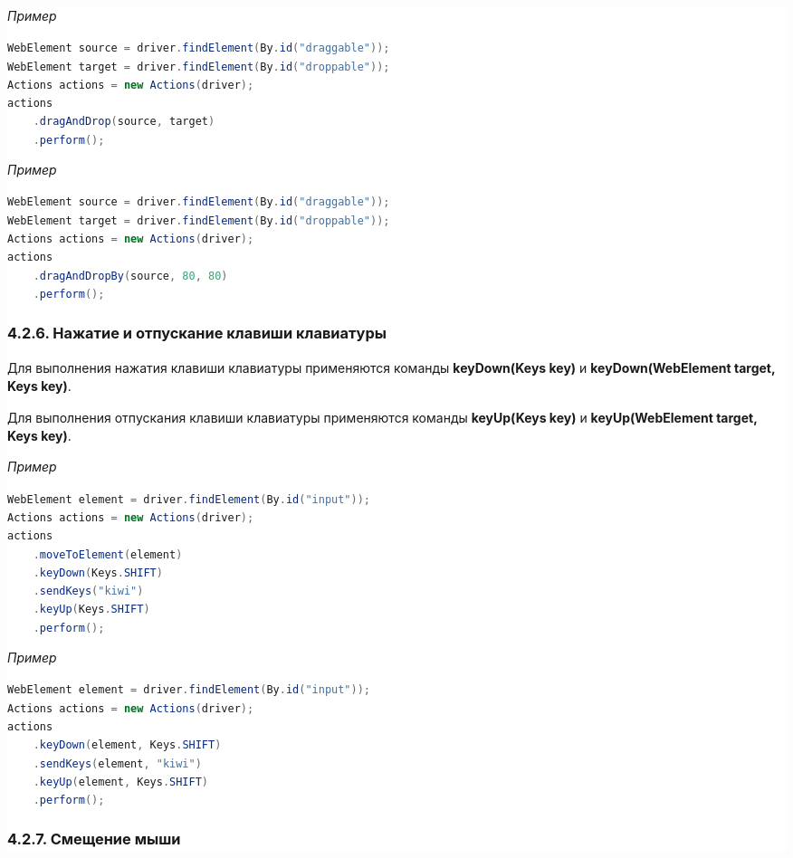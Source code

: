 *Пример*

```java
WebElement source = driver.findElement(By.id("draggable"));
WebElement target = driver.findElement(By.id("droppable"));
Actions actions = new Actions(driver);
actions
    .dragAndDrop(source, target)
    .perform();
```

*Пример*

```java
WebElement source = driver.findElement(By.id("draggable"));
WebElement target = driver.findElement(By.id("droppable"));
Actions actions = new Actions(driver);
actions
    .dragAndDropBy(source, 80, 80)
    .perform();
```

### 4.2.6. Нажатие и отпускание клавиши клавиатуры

Для выполнения нажатия клавиши клавиатуры применяются команды **keyDown(Keys key)** и **keyDown(WebElement target, Keys key)**.

Для выполнения отпускания клавиши клавиатуры применяются команды **keyUp(Keys key)** и **keyUp(WebElement target, Keys key)**.

*Пример*

```java
WebElement element = driver.findElement(By.id("input"));
Actions actions = new Actions(driver);
actions
    .moveToElement(element)
    .keyDown(Keys.SHIFT)
    .sendKeys("kiwi")
    .keyUp(Keys.SHIFT)
    .perform();
```

*Пример*

```java
WebElement element = driver.findElement(By.id("input"));
Actions actions = new Actions(driver);
actions
    .keyDown(element, Keys.SHIFT)
    .sendKeys(element, "kiwi")
    .keyUp(element, Keys.SHIFT)
    .perform();
```

### 4.2.7. Смещение мыши
